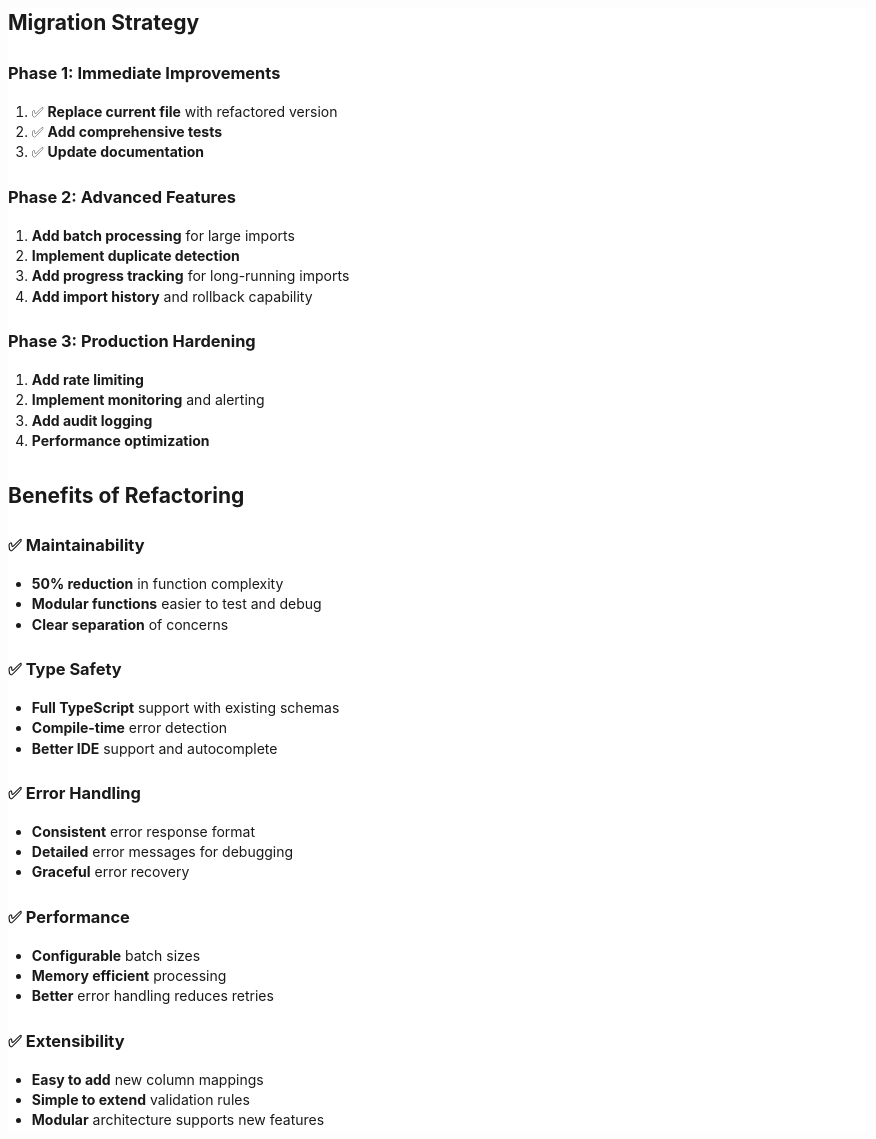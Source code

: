 ```typescript
```

## Migration Strategy

### Phase 1: Immediate Improvements
1. ✅ **Replace current file** with refactored version
2. ✅ **Add comprehensive tests**
3. ✅ **Update documentation**

### Phase 2: Advanced Features
1. **Add batch processing** for large imports
2. **Implement duplicate detection**
3. **Add progress tracking** for long-running imports
4. **Add import history** and rollback capability

### Phase 3: Production Hardening
1. **Add rate limiting**
2. **Implement monitoring** and alerting
3. **Add audit logging**
4. **Performance optimization**

## Benefits of Refactoring

### ✅ **Maintainability**
- **50% reduction** in function complexity
- **Modular functions** easier to test and debug
- **Clear separation** of concerns

### ✅ **Type Safety**
- **Full TypeScript** support with existing schemas
- **Compile-time** error detection
- **Better IDE** support and autocomplete

### ✅ **Error Handling**
- **Consistent** error response format
- **Detailed** error messages for debugging
- **Graceful** error recovery

### ✅ **Performance**
- **Configurable** batch sizes
- **Memory efficient** processing
- **Better** error handling reduces retries

### ✅ **Extensibility**
- **Easy to add** new column mappings
- **Simple to extend** validation rules
- **Modular** architecture supports new features
